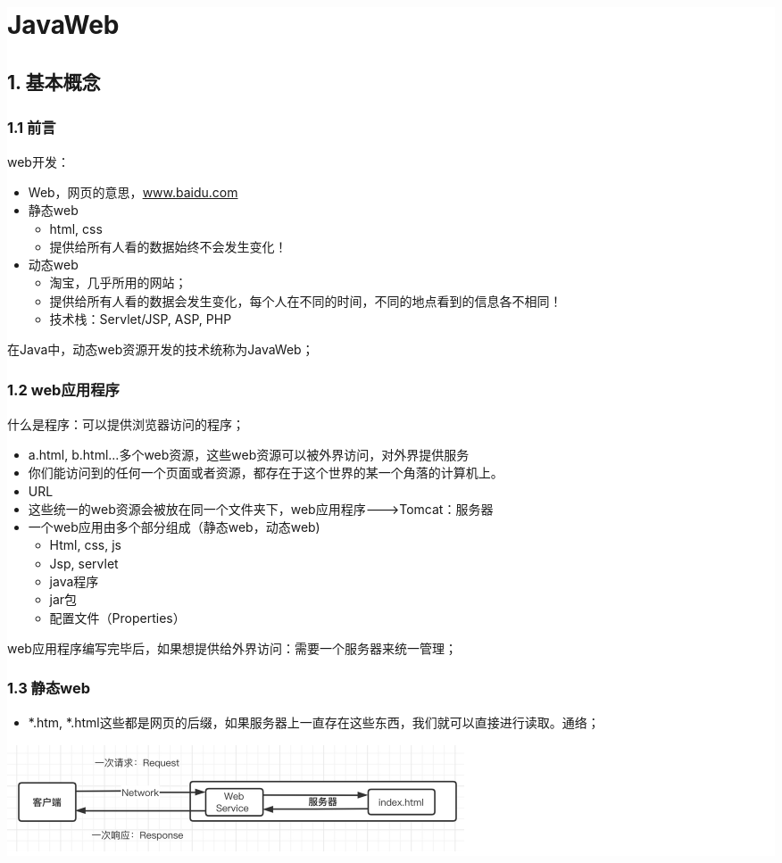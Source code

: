 # JavaWeb

## 1. 基本概念

### 1.1 前言

web开发：

* Web，网页的意思，www.baidu.com
* 静态web
  * html, css
  * 提供给所有人看的数据始终不会发生变化！
* 动态web
  * 淘宝，几乎所用的网站；
  * 提供给所有人看的数据会发生变化，每个人在不同的时间，不同的地点看到的信息各不相同！
  * 技术栈：Servlet/JSP, ASP, PHP

在Java中，动态web资源开发的技术统称为JavaWeb；

### 1.2 web应用程序

什么是程序：可以提供浏览器访问的程序；

* a.html, b.html...多个web资源，这些web资源可以被外界访问，对外界提供服务
* 你们能访问到的任何一个页面或者资源，都存在于这个世界的某一个角落的计算机上。
* URL
* 这些统一的web资源会被放在同一个文件夹下，web应用程序--->Tomcat：服务器
* 一个web应用由多个部分组成（静态web，动态web)
  * Html, css, js
  * Jsp, servlet
  * java程序
  * jar包
  * 配置文件（Properties）

web应用程序编写完毕后，如果想提供给外界访问：需要一个服务器来统一管理；

### 1.3 静态web

* *.htm, *.html这些都是网页的后缀，如果服务器上一直存在这些东西，我们就可以直接进行读取。通络；

<img src="images/14.jpg" alt="14" style="zoom:50%;" />
